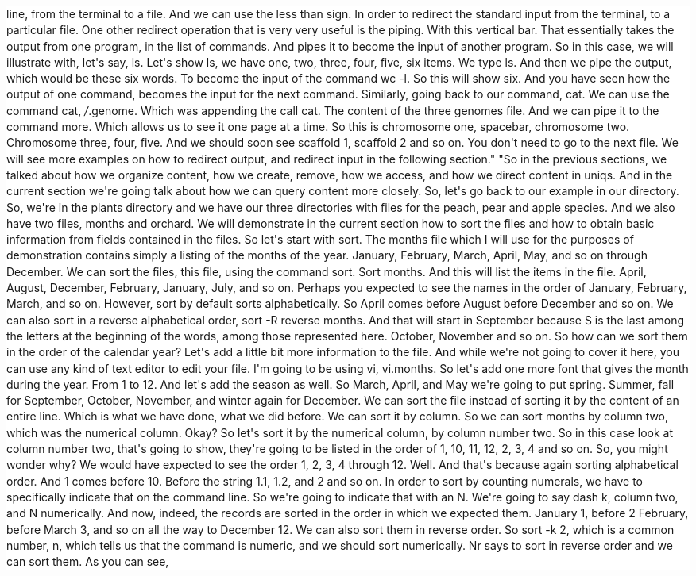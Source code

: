 line, from the terminal to a file. And we can use the less than sign. In order to redirect the standard input
from the terminal, to a particular file. One other redirect operation that
is very very useful is the piping. With this vertical bar. That essentially takes the output from
one program, in the list of commands. And pipes it to become
the input of another program. So in this case,
we will illustrate with, let's say, ls. Let's show ls, we have one, two,
three, four, five, six items. We type ls. And then we pipe the output,
which would be these six words. To become the input of the command wc -l. So this will show six. And you have seen how the output of
one command, becomes the input for the next command. Similarly, going back to our command, cat. We can use the command cat, */*.genome. Which was appending the call cat. The content of the three genomes file. And we can pipe it to the command more. Which allows us to see
it one page at a time. So this is chromosome one, spacebar, chromosome two. Chromosome three, four, five. And we should soon see scaffold 1,
scaffold 2 and so on. You don't need to go to the next file. We will see more examples on
how to redirect output, and redirect input in the following section."
"So in the previous sections,
we talked about how we organize content, how we create, remove, how we access,
and how we direct content in uniqs. And in the current section we're going
talk about how we can query content more closely. So, let's go back to our
example in our directory. So, we're in the plants directory and we
have our three directories with files for the peach, pear and apple species. And we also have two files,
months and orchard. We will demonstrate in the current
section how to sort the files and how to obtain basic information
from fields contained in the files. So let's start with sort. The months file which I will use for
the purposes of demonstration contains simply a listing
of the months of the year. January, February, March, April,
May, and so on through December. We can sort the files, this file,
using the command sort. Sort months. And this will list the items in the file. April, August, December, February,
January, July, and so on. Perhaps you expected to see
the names in the order of January, February, March, and so on. However, sort by default
sorts alphabetically. So April comes before August
before December and so on. We can also sort in a reverse
alphabetical order, sort -R reverse months. And that will start in
September because S is the last among the letters at the beginning of
the words, among those represented here. October, November and so on. So how can we sort them in
the order of the calendar year? Let's add a little bit more
information to the file. And while we're not
going to cover it here, you can use any kind of text
editor to edit your file. I'm going to be using vi, vi.months. So let's add one more font that gives the month during the year. From 1 to 12. And let's add the season as well. So March, April, and
May we're going to put spring. Summer, fall for September, October, November, and winter again for December. We can sort the file instead of sorting
it by the content of an entire line. Which is what we have done,
what we did before. We can sort it by column. So we can sort months by column two,
which was the numerical column. Okay?
So let's sort it by the numerical column, by column number two. So in this case look at column number two,
that's going to show, they're going to be listed in the order
of 1, 10, 11, 12, 2, 3, 4 and so on. So, you might wonder why? We would have expected to see the order 1,
2, 3, 4 through 12. Well. And that's because again
sorting alphabetical order. And 1 comes before 10. Before the string 1.1,
1.2, and 2 and so on. In order to sort by counting numerals, we have to specifically indicate
that on the command line. So we're going to indicate that with an N. We're going to say dash k,
column two, and N numerically. And now, indeed, the records are sorted
in the order in which we expected them. January 1, before 2 February, before March
3, and so on all the way to December 12. We can also sort them in reverse order. So sort -k 2, which is a common number, n, which tells us that the command is
numeric, and we should sort numerically. Nr says to sort in reverse order and
we can sort them. As you can see,
